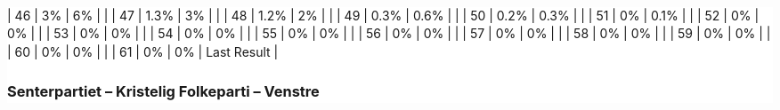 | 46 | 3% | 6% |  |
| 47 | 1.3% | 3% |  |
| 48 | 1.2% | 2% |  |
| 49 | 0.3% | 0.6% |  |
| 50 | 0.2% | 0.3% |  |
| 51 | 0% | 0.1% |  |
| 52 | 0% | 0% |  |
| 53 | 0% | 0% |  |
| 54 | 0% | 0% |  |
| 55 | 0% | 0% |  |
| 56 | 0% | 0% |  |
| 57 | 0% | 0% |  |
| 58 | 0% | 0% |  |
| 59 | 0% | 0% |  |
| 60 | 0% | 0% |  |
| 61 | 0% | 0% | Last Result |

### Senterpartiet – Kristelig Folkeparti – Venstre
